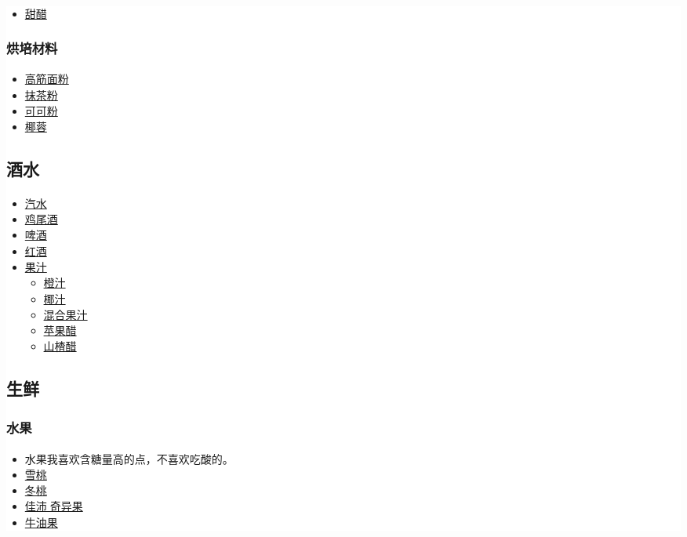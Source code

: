 - [甜醋](http://search.jd.com/Search?keyword=甜醋&amp;enc=utf-8&amp;cu=true&amp;utm_source=ads.union.jd.com&amp;utm_medium=tuiguang&amp;utm_campaign=t_248690136_&amp;utm_term=7e714e28917841a48d3bb812c0f5c005-p_276666007&amp;abt=3)

### 烘培材料

- [高筋面粉]()
- [抹茶粉]()
- [可可粉]()
- [椰蓉]()

## 酒水

- [汽水](http://search.jd.com/Search?keyword=汽水&amp;enc=utf-8&amp;cu=true&amp;utm_source=ads.union.jd.com&amp;utm_medium=tuiguang&amp;utm_campaign=t_248690136_&amp;utm_term=6eb6ee08201d4c52b74eeee8e550855d-p_276666007&amp;abt=3)
- [鸡尾酒](http://search.jd.com/Search?keyword=鸡尾酒&amp;enc=utf-8&amp;cu=true&amp;utm_source=ads.union.jd.com&amp;utm_medium=tuiguang&amp;utm_campaign=t_248690136_&amp;utm_term=cec6f336dcb54693aaf8534ee34b257c-p_276666007&amp;abt=3)
- [啤酒](http://search.jd.com/Search?keyword=啤酒&amp;enc=utf-8&amp;cu=true&amp;utm_source=ads.union.jd.com&amp;utm_medium=tuiguang&amp;utm_campaign=t_248690136_&amp;utm_term=613df6d44b6543d4941cc3bd49c4510a-p_276666007&amp;abt=3)
- [红酒](http://search.jd.com/Search?keyword=红酒&amp;enc=utf-8&amp;cu=true&amp;utm_source=ads.union.jd.com&amp;utm_medium=tuiguang&amp;utm_campaign=t_248690136_&amp;utm_term=3dbfe24a744f4e108fd8da65bd21bc8a-p_276666007&amp;abt=3)
- [果汁](http://search.jd.com/Search?keyword=果汁&amp;enc=utf-8&amp;cu=true&amp;utm_source=ads.union.jd.com&amp;utm_medium=tuiguang&amp;utm_campaign=t_248690136_&amp;utm_term=a3374f295a6b4bcc8b91e13da9160ec2-p_276666007&amp;abt=3)
    - [橙汁](http://search.jd.com/Search?keyword=橙汁&amp;enc=utf-8&amp;cu=true&amp;utm_source=ads.union.jd.com&amp;utm_medium=tuiguang&amp;utm_campaign=t_248690136_&amp;utm_term=5be00f1b7d6640e48f651c8cb3307c69-p_276666007&amp;abt=3)
    - [椰汁](http://search.jd.com/Search?keyword=椰汁&amp;enc=utf-8&amp;cu=true&amp;utm_source=ads.union.jd.com&amp;utm_medium=tuiguang&amp;utm_campaign=t_248690136_&amp;utm_term=ab2d7feb4345405c821b01cca3abfe0d-p_276666007&amp;abt=3)
    - [混合果汁](http://search.jd.com/Search?keyword=混合果汁&amp;enc=utf-8&amp;cu=true&amp;utm_source=ads.union.jd.com&amp;utm_medium=tuiguang&amp;utm_campaign=t_248690136_&amp;utm_term=fc35279c6b824ec481ef06e69dfb9a23-p_276666007&amp;abt=3)
    - [苹果醋](http://search.jd.com/Search?keyword=苹果醋&amp;enc=utf-8&amp;cu=true&amp;utm_source=ads.union.jd.com&amp;utm_medium=tuiguang&amp;utm_campaign=t_248690136_&amp;utm_term=574dc0be525d481d989e3192c77bde1f-p_276666007&amp;abt=3)
    - [山楂醋](http://search.jd.com/Search?keyword=山楂醋&amp;enc=utf-8&amp;cu=true&amp;utm_source=ads.union.jd.com&amp;utm_medium=tuiguang&amp;utm_campaign=t_248690136_&amp;utm_term=7c5f07372e5444878a15152acbf8e2f8-p_276666007&amp;abt=3)

## 生鲜

### 水果

- 水果我喜欢含糖量高的点，不喜欢吃酸的。
- [雪桃](http://search.jd.com/Search?keyword=雪桃&amp;enc=utf-8&amp;cu=true&amp;utm_source=ads.union.jd.com&amp;utm_medium=tuiguang&amp;utm_campaign=t_248690136_&amp;utm_term=e2a62a77ee30434c94c9cc4ed8077587-p_276666007&amp;abt=3)
- [冬桃](http://search.jd.com/Search?keyword=冬桃&amp;enc=utf-8&amp;cu=true&amp;utm_source=ads.union.jd.com&amp;utm_medium=tuiguang&amp;utm_campaign=t_248690136_&amp;utm_term=6be8d0e6cd454cc6a32babcd552662d4-p_276666007&amp;abt=3)
- [佳沛 奇异果](http://search.jd.com/Search?keyword=佳沛%20奇异果&amp;enc=utf-8&amp;cu=true&amp;utm_source=ads.union.jd.com&amp;utm_medium=tuiguang&amp;utm_campaign=t_248690136_&amp;utm_term=80867cc67b584540a611ba36780f53c5-p_276666007&amp;abt=3)
- [牛油果](http://search.jd.com/Search?keyword=牛油果&amp;enc=utf-8&amp;cu=true&amp;utm_source=ads.union.jd.com&amp;utm_medium=tuiguang&amp;utm_campaign=t_248690136_&amp;utm_term=307f67cb0ab04d29b9cfe1e3df073b1f-p_276666007&amp;abt=3)